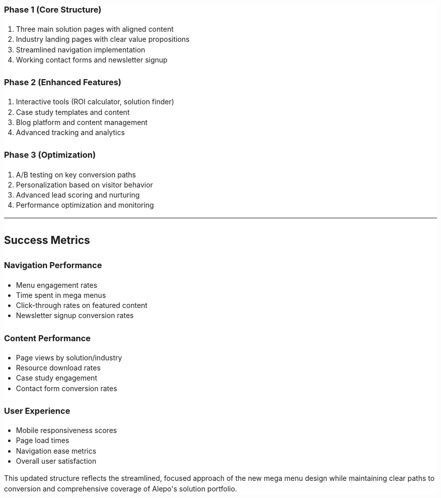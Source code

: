 ### Phase 1 (Core Structure)
1. Three main solution pages with aligned content
2. Industry landing pages with clear value propositions
3. Streamlined navigation implementation
4. Working contact forms and newsletter signup

### Phase 2 (Enhanced Features)
1. Interactive tools (ROI calculator, solution finder)
2. Case study templates and content
3. Blog platform and content management
4. Advanced tracking and analytics

### Phase 3 (Optimization)
1. A/B testing on key conversion paths
2. Personalization based on visitor behavior
3. Advanced lead scoring and nurturing
4. Performance optimization and monitoring

---

## Success Metrics

### Navigation Performance
- Menu engagement rates
- Time spent in mega menus
- Click-through rates on featured content
- Newsletter signup conversion rates

### Content Performance
- Page views by solution/industry
- Resource download rates
- Case study engagement
- Contact form conversion rates

### User Experience
- Mobile responsiveness scores
- Page load times
- Navigation ease metrics
- Overall user satisfaction

This updated structure reflects the streamlined, focused approach of the new mega menu design while maintaining clear paths to conversion and comprehensive coverage of Alepo's solution portfolio.
